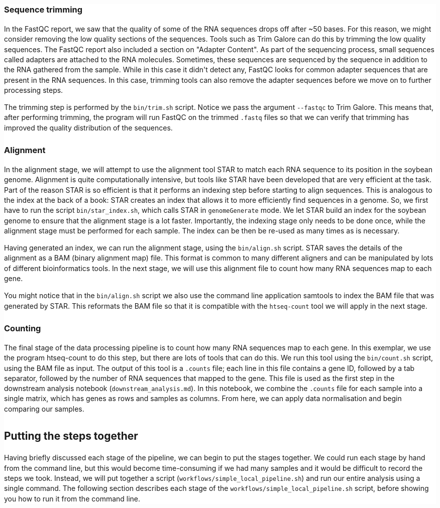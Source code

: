 ### Sequence trimming

In the FastQC report, we saw that the quality of some of the RNA sequences drops off after ~50 bases. For this reason, we might consider removing the low quality sections of the sequences. Tools such as Trim Galore can do this by trimming the low quality sequences. The FastQC report also included a section on "Adapter Content". As part of the sequencing process, small sequences called adapters are attached to the RNA molecules. Sometimes, these sequences are sequenced by the sequence in addition to the RNA gathered from the sample. While in this case it didn't detect any, FastQC looks for common adapter sequences that are present in the RNA sequences. In this case, trimming tools can also remove the adapter sequences before we move on to further processing steps.

The trimming step is performed by the `bin/trim.sh` script. Notice we pass the argument `--fastqc` to Trim Galore. This means that, after performing trimming, the program will run FastQC on the trimmed `.fastq` files so that we can verify that trimming has improved the quality distribution of the sequences. 

### Alignment

In the alignment stage, we will attempt to use the alignment tool STAR to match each RNA sequence to its position in the soybean genome. Alignment is quite computationally intensive, but tools like STAR have been developed that are very efficient at the task. Part of the reason STAR is so efficient is that it performs an indexing step before starting to align sequences. This is analogous to the index at the back of a book: STAR creates an index that allows it to more efficiently find sequences in a genome. So, we first have to run the script `bin/star_index.sh`, which calls STAR in `genomeGenerate` mode. We let STAR build an index for the soybean genome to ensure that the alignment stage is a lot faster. Importantly, the indexing stage only needs to be done once, while the alignment stage must be performed for each sample. The index can be then be re-used as many times as is necessary.

Having generated an index, we can run the alignment stage, using the `bin/align.sh` script. STAR saves the details of the alignment as a BAM (binary alignment map) file. This format is common to many different aligners and can be manipulated by lots of different bioinformatics tools. In the next stage, we will use this alignment file to count how many RNA sequences map to each gene.

You might notice that in the `bin/align.sh` script we also use the command line application samtools to index the BAM file that was generated by STAR. This reformats the BAM file so that it is compatible with the `htseq-count` tool we will apply in the next stage.

### Counting

The final stage of the data processing pipeline is to count how many RNA sequences map to each gene. In this exemplar, we use the program htseq-count to do this step, but there are lots of tools that can do this. We run this tool using the `bin/count.sh` script, using the BAM file as input. The output of this tool is a `.counts` file; each line in this file contains a gene ID, followed by a tab separator, followed by the number of RNA sequences that mapped to the gene. This file is used as the first step in the downstream analysis notebook (`downstream_analysis.md`). In this notebook, we combine the `.counts` file for each sample into a single matrix, which has genes as rows and samples as columns. From here, we can apply data normalisation and begin comparing our samples.

## Putting the steps together

Having briefly discussed each stage of the pipeline, we can begin to put the stages together. We could run each stage by hand from the command line, but this would become time-consuming if we had many samples and it would be difficult to record the steps we took. Instead, we will put together a script (`workflows/simple_local_pipeline.sh`) and run our entire analysis using a single command. The following section describes each stage of the `workflows/simple_local_pipeline.sh` script, before showing you how to run it from the command line.
